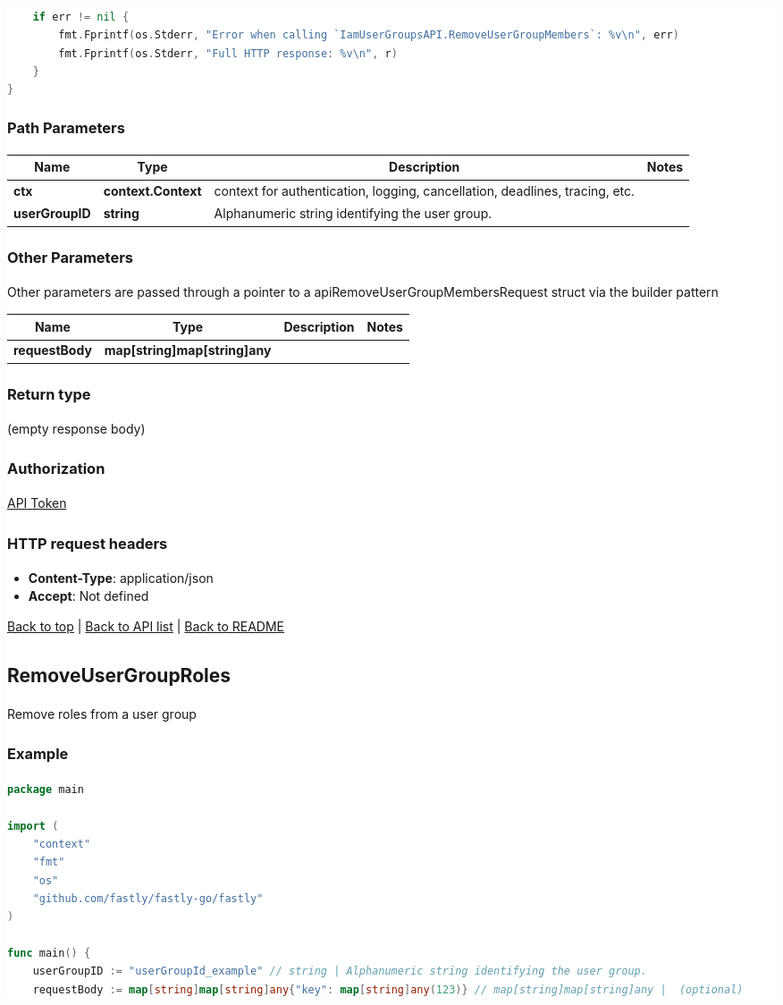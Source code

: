 ```go
    if err != nil {
        fmt.Fprintf(os.Stderr, "Error when calling `IamUserGroupsAPI.RemoveUserGroupMembers`: %v\n", err)
        fmt.Fprintf(os.Stderr, "Full HTTP response: %v\n", r)
    }
}
```

### Path Parameters


Name | Type | Description  | Notes
------------- | ------------- | ------------- | -------------
**ctx** | **context.Context** | context for authentication, logging, cancellation, deadlines, tracing, etc.
**userGroupID** | **string** | Alphanumeric string identifying the user group. | 

### Other Parameters

Other parameters are passed through a pointer to a apiRemoveUserGroupMembersRequest struct via the builder pattern


Name | Type | Description  | Notes
------------- | ------------- | ------------- | -------------
 **requestBody** | **map[string]map[string]any** |  | 

### Return type

 (empty response body)

### Authorization

[API Token](https://developer.fastly.com/reference/api/#authentication)

### HTTP request headers

- **Content-Type**: application/json
- **Accept**: Not defined

[Back to top](#) | [Back to API list](../README.md#documentation-for-api-endpoints) | [Back to README](../README.md)


## RemoveUserGroupRoles

Remove roles from a user group



### Example

```go
package main

import (
    "context"
    "fmt"
    "os"
    "github.com/fastly/fastly-go/fastly"
)

func main() {
    userGroupID := "userGroupId_example" // string | Alphanumeric string identifying the user group.
    requestBody := map[string]map[string]any{"key": map[string]any(123)} // map[string]map[string]any |  (optional)
```